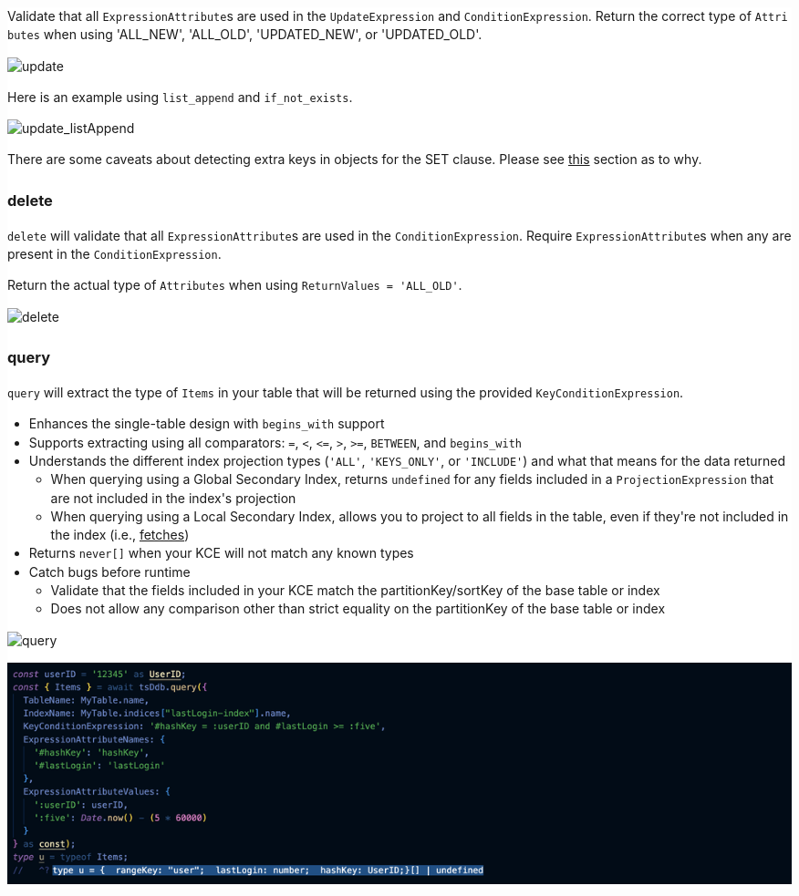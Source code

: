 Validate that all `ExpressionAttribute`s are used in the `UpdateExpression` and `ConditionExpression`. Return the correct type of `Attributes` when using 'ALL_NEW', 'ALL_OLD', 'UPDATED_NEW', or 'UPDATED_OLD'.

![update](./examples/static/update.gif)

Here is an example using `list_append` and `if_not_exists`.

![update_listAppend](./examples/static/update_listAppend.gif)

There are some caveats about detecting extra keys in objects for the SET clause. Please see [this](#detecting-extra-keys-in-objects) section as to why.

### delete

`delete` will validate that all `ExpressionAttribute`s are used in the `ConditionExpression`. Require `ExpressionAttribute`s when any are present in the `ConditionExpression`.

Return the actual type of `Attributes` when using `ReturnValues = 'ALL_OLD'`.

![delete](./examples/static/delete.gif)

### query

`query` will extract the type of `Items` in your table that will be returned using the provided `KeyConditionExpression`.

- Enhances the single-table design with `begins_with` support
- Supports extracting using all comparators: `=`, `<`, `<=`, `>`, `>=`, `BETWEEN`, and `begins_with`
- Understands the different index projection types (`'ALL'`, `'KEYS_ONLY'`, or `'INCLUDE'`) and what that means for the data returned
  - When querying using a Global Secondary Index, returns `undefined` for any fields included in a `ProjectionExpression` that are not included in the index's projection
  - When querying using a Local Secondary Index, allows you to project to all fields in the table, even if they're not included in the index (i.e., [fetches](https://docs.aws.amazon.com/amazondynamodb/latest/developerguide/LSI.html#LSI.Projections))
- Returns `never[]` when your KCE will not match any known types
- Catch bugs before runtime
  - Validate that the fields included in your KCE match the partitionKey/sortKey of the base table or index
  - Does not allow any comparison other than strict equality on the partitionKey of the base table or index

![query](./examples/static/query.gif)

![query2](./examples/static/query2.png)
